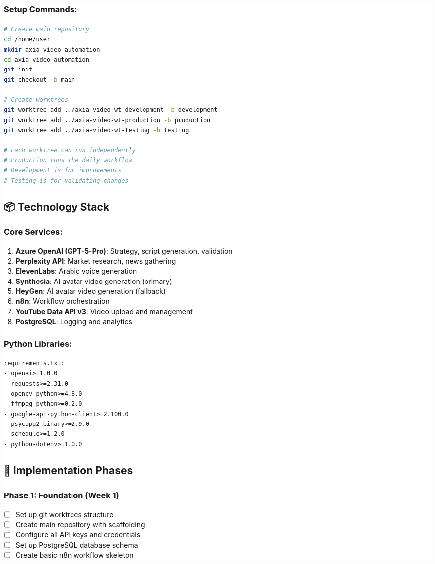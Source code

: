 ### Setup Commands:
```bash
# Create main repository
cd /home/user
mkdir axia-video-automation
cd axia-video-automation
git init
git checkout -b main

# Create worktrees
git worktree add ../axia-video-wt-development -b development
git worktree add ../axia-video-wt-production -b production
git worktree add ../axia-video-wt-testing -b testing

# Each worktree can run independently
# Production runs the daily workflow
# Development is for improvements
# Testing is for validating changes
```

## 📦 Technology Stack

### Core Services:
1. **Azure OpenAI (GPT-5-Pro)**: Strategy, script generation, validation
2. **Perplexity API**: Market research, news gathering
3. **ElevenLabs**: Arabic voice generation
4. **Synthesia**: AI avatar video generation (primary)
5. **HeyGen**: AI avatar video generation (fallback)
6. **n8n**: Workflow orchestration
7. **YouTube Data API v3**: Video upload and management
8. **PostgreSQL**: Logging and analytics

### Python Libraries:
```
requirements.txt:
- openai>=1.0.0
- requests>=2.31.0
- opencv-python>=4.8.0
- ffmpeg-python>=0.2.0
- google-api-python-client>=2.100.0
- psycopg2-binary>=2.9.0
- schedule>=1.2.0
- python-dotenv>=1.0.0
```

## 🚀 Implementation Phases

### Phase 1: Foundation (Week 1)
- [ ] Set up git worktrees structure
- [ ] Create main repository with scaffolding
- [ ] Configure all API keys and credentials
- [ ] Set up PostgreSQL database schema
- [ ] Create basic n8n workflow skeleton
